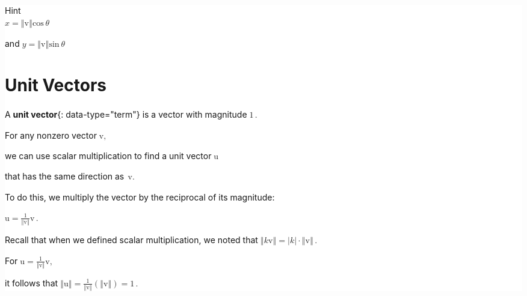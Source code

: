 </div>
<div data-type="commentary" class="commentary" data-element-type="hint" markdown="1">
<div data-type="title">
Hint
</div>
<math xmlns="http://www.w3.org/1998/Math/MathML"><mrow><mi>x</mi><mo>=</mo><mrow><mo>‖</mo><mstyle mathvariant="bold" mathsize="normal"><mtext>v</mtext></mstyle><mo>‖</mo></mrow><mtext>cos</mtext><mspace width="0.2em" /><mi>θ</mi></mrow></math>

 and <math xmlns="http://www.w3.org/1998/Math/MathML"><mrow><mi>y</mi><mo>=</mo><mrow><mo>‖</mo><mstyle mathvariant="bold" mathsize="normal"><mtext>v</mtext></mstyle><mo>‖</mo></mrow><mtext>sin</mtext><mspace width="0.2em" /><mi>θ</mi></mrow></math>

</div>
</div>
</div>

# Unit Vectors

A **unit vector**{: data-type="term"} is a vector with magnitude <math xmlns="http://www.w3.org/1998/Math/MathML"><mrow><mn>1</mn><mo>.</mo></mrow></math>

 For any nonzero vector <math xmlns="http://www.w3.org/1998/Math/MathML"><mrow><mstyle mathvariant="bold" mathsize="normal"><mtext>v</mtext></mstyle><mo>,</mo></mrow></math>

 we can use scalar multiplication to find a unit vector <math xmlns="http://www.w3.org/1998/Math/MathML"><mstyle mathvariant="bold" mathsize="normal"><mtext>u</mtext></mstyle></math>

 that has the same direction as <math xmlns="http://www.w3.org/1998/Math/MathML"><mrow><mstyle mathvariant="bold" mathsize="normal"><mtext>v</mtext></mstyle><mo>.</mo></mrow></math>

 To do this, we multiply the vector by the reciprocal of its magnitude:

<div data-type="equation" class="equation unnumbered" data-label="">
<math xmlns="http://www.w3.org/1998/Math/MathML"><mrow><mstyle mathvariant="bold" mathsize="normal"><mtext>u</mtext></mstyle><mo>=</mo><mfrac><mn>1</mn><mrow><mrow><mo>‖</mo><mstyle mathvariant="bold" mathsize="normal"><mtext>v</mtext></mstyle><mo>‖</mo></mrow></mrow></mfrac><mstyle mathvariant="bold" mathsize="normal"><mtext>v</mtext></mstyle><mo>.</mo></mrow></math>
</div>

Recall that when we defined scalar multiplication, we noted that <math xmlns="http://www.w3.org/1998/Math/MathML"><mrow><mrow><mo>‖</mo><mrow><mi>k</mi><mstyle mathvariant="bold" mathsize="normal"><mtext>v</mtext></mstyle></mrow><mo>‖</mo></mrow><mo>=</mo><mrow><mo>\|</mo><mi>k</mi><mo>\|</mo></mrow><mo>·</mo><mrow><mo>‖</mo><mstyle mathvariant="bold" mathsize="normal"><mtext>v</mtext></mstyle><mo>‖</mo></mrow><mo>.</mo></mrow></math>

 For <math xmlns="http://www.w3.org/1998/Math/MathML"><mrow><mstyle mathvariant="bold" mathsize="normal"><mtext>u</mtext></mstyle><mo>=</mo><mfrac><mn>1</mn><mrow><mrow><mo>‖</mo><mstyle mathvariant="bold" mathsize="normal"><mtext>v</mtext></mstyle><mo>‖</mo></mrow></mrow></mfrac><mstyle mathvariant="bold" mathsize="normal"><mtext>v</mtext></mstyle><mo>,</mo></mrow></math>

 it follows that <math xmlns="http://www.w3.org/1998/Math/MathML"><mrow><mrow><mo>‖</mo><mstyle mathvariant="bold" mathsize="normal"><mtext>u</mtext></mstyle><mo>‖</mo></mrow><mo>=</mo><mfrac><mn>1</mn><mrow><mrow><mo>‖</mo><mstyle mathvariant="bold" mathsize="normal"><mtext>v</mtext></mstyle><mo>‖</mo></mrow></mrow></mfrac><mrow><mo>(</mo><mrow><mrow><mo>‖</mo><mstyle mathvariant="bold" mathsize="normal"><mtext>v</mtext></mstyle><mo>‖</mo></mrow></mrow><mo>)</mo></mrow><mo>=</mo><mn>1</mn><mo>.</mo></mrow></math>

